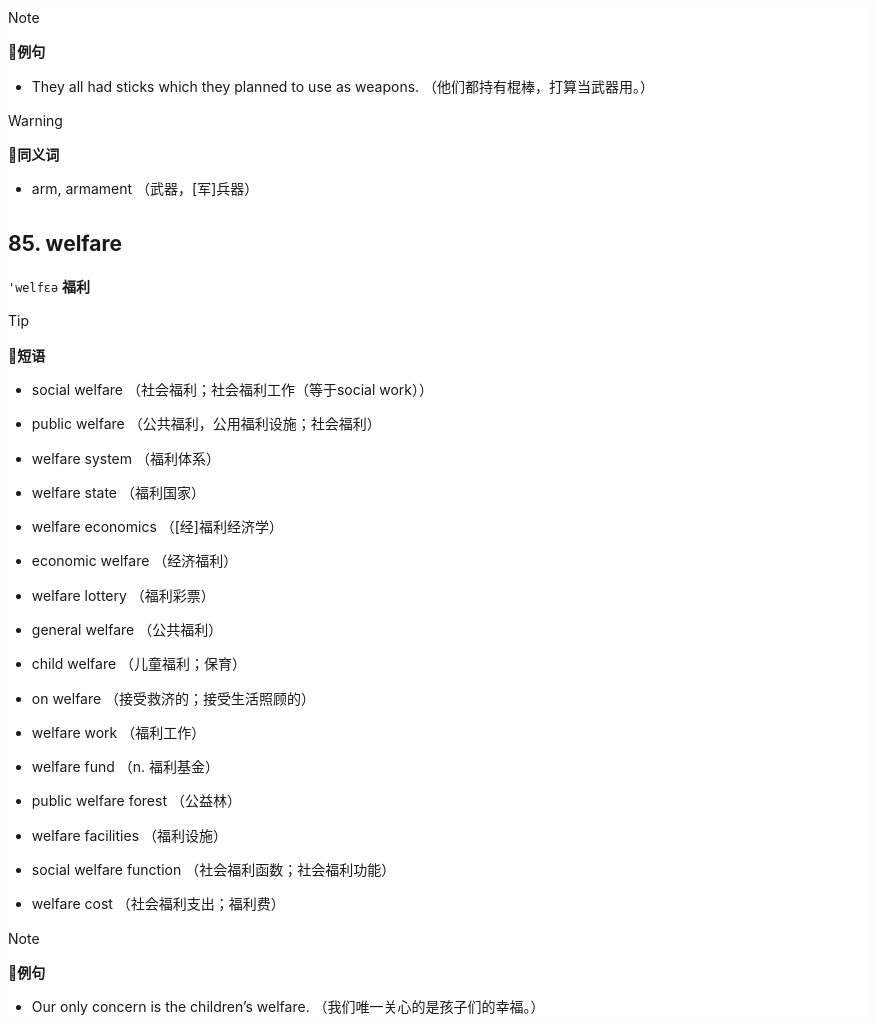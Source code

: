 > [!NOTE]
> **🎤例句**
> - They all had sticks which they planned to use as weapons. （他们都持有棍棒，打算当武器用。）
>

> [!WARNING]
> **🤔同义词**
> - arm, armament （武器，[军]兵器）
>

## 85. welfare

`'welfεə`  **福利**

> [!TIP]
> **🤩短语**
> - social welfare （社会福利；社会福利工作（等于social work））
>
> - public welfare （公共福利，公用福利设施；社会福利）
>
> - welfare system （福利体系）
>
> - welfare state （福利国家）
>
> - welfare economics （[经]福利经济学）
>
> - economic welfare （经济福利）
>
> - welfare lottery （福利彩票）
>
> - general welfare （公共福利）
>
> - child welfare （儿童福利；保育）
>
> - on welfare （接受救济的；接受生活照顾的）
>
> - welfare work （福利工作）
>
> - welfare fund （n. 福利基金）
>
> - public welfare forest （公益林）
>
> - welfare facilities （福利设施）
>
> - social welfare function （社会福利函数；社会福利功能）
>
> - welfare cost （社会福利支出；福利费）
>

> [!NOTE]
> **🎤例句**
> - Our only concern is the children’s welfare. （我们唯一关心的是孩子们的幸福。）
>
